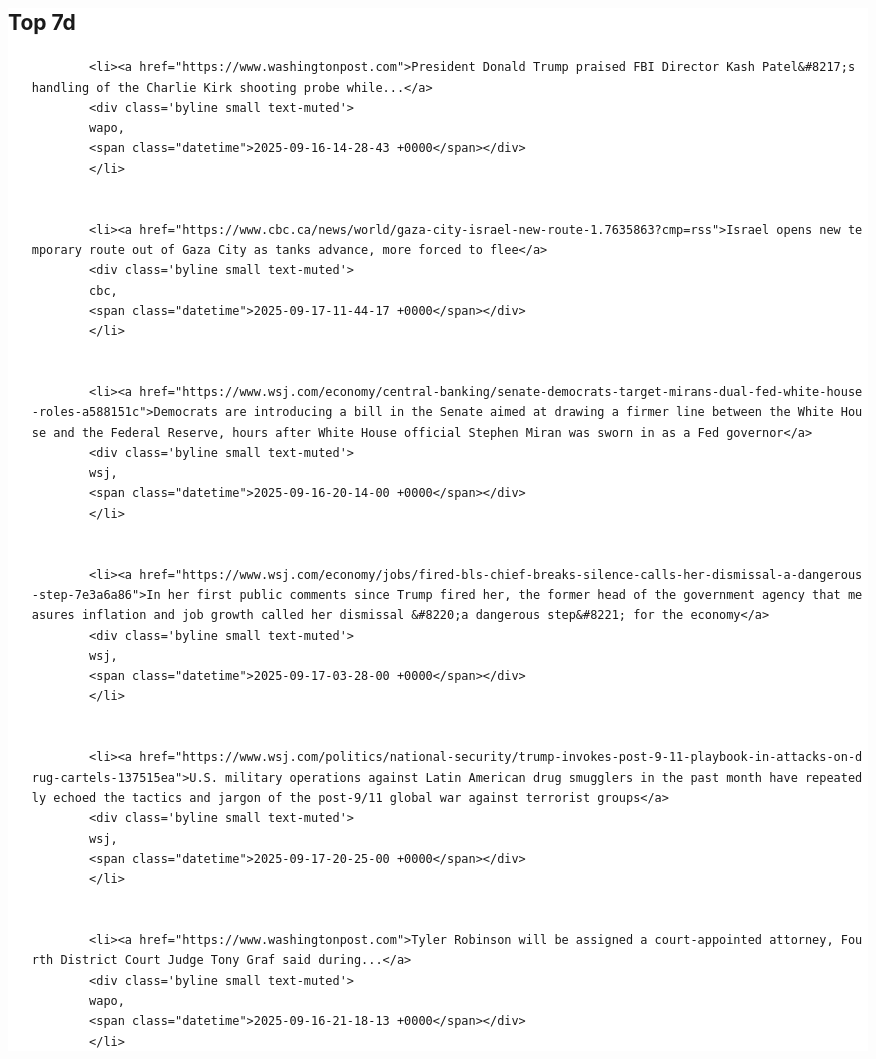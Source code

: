 <div id="top7d" class="col-12">
    <h2>Top 7d</h2>
    <ul>
        
            <li><a href="https://www.washingtonpost.com">President Donald Trump praised FBI Director Kash Patel&#8217;s handling of the Charlie Kirk shooting probe while...</a>
            <div class='byline small text-muted'>
            wapo, 
            <span class="datetime">2025-09-16-14-28-43 +0000</span></div>
            </li>
        

            <li><a href="https://www.cbc.ca/news/world/gaza-city-israel-new-route-1.7635863?cmp=rss">Israel opens new temporary route out of Gaza City as tanks advance, more forced to flee</a>
            <div class='byline small text-muted'>
            cbc, 
            <span class="datetime">2025-09-17-11-44-17 +0000</span></div>
            </li>
        

            <li><a href="https://www.wsj.com/economy/central-banking/senate-democrats-target-mirans-dual-fed-white-house-roles-a588151c">Democrats are introducing a bill in the Senate aimed at drawing a firmer line between the White House and the Federal Reserve, hours after White House official Stephen Miran was sworn in as a Fed governor</a>
            <div class='byline small text-muted'>
            wsj, 
            <span class="datetime">2025-09-16-20-14-00 +0000</span></div>
            </li>
        

            <li><a href="https://www.wsj.com/economy/jobs/fired-bls-chief-breaks-silence-calls-her-dismissal-a-dangerous-step-7e3a6a86">In her first public comments since Trump fired her, the former head of the government agency that measures inflation and job growth called her dismissal &#8220;a dangerous step&#8221; for the economy</a>
            <div class='byline small text-muted'>
            wsj, 
            <span class="datetime">2025-09-17-03-28-00 +0000</span></div>
            </li>
        

            <li><a href="https://www.wsj.com/politics/national-security/trump-invokes-post-9-11-playbook-in-attacks-on-drug-cartels-137515ea">U.S. military operations against Latin American drug smugglers in the past month have repeatedly echoed the tactics and jargon of the post-9/11 global war against terrorist groups</a>
            <div class='byline small text-muted'>
            wsj, 
            <span class="datetime">2025-09-17-20-25-00 +0000</span></div>
            </li>
        

            <li><a href="https://www.washingtonpost.com">Tyler Robinson will be assigned a court-appointed attorney, Fourth District Court Judge Tony Graf said during...</a>
            <div class='byline small text-muted'>
            wapo, 
            <span class="datetime">2025-09-16-21-18-13 +0000</span></div>
            </li>
        
